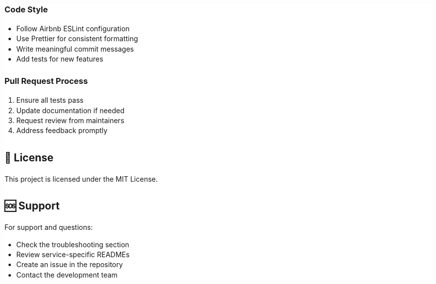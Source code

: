 ### Code Style
- Follow Airbnb ESLint configuration
- Use Prettier for consistent formatting
- Write meaningful commit messages
- Add tests for new features

### Pull Request Process
1. Ensure all tests pass
2. Update documentation if needed
3. Request review from maintainers
4. Address feedback promptly

## 📄 License

This project is licensed under the MIT License.

## 🆘 Support

For support and questions:
- Check the troubleshooting section
- Review service-specific READMEs
- Create an issue in the repository
- Contact the development team